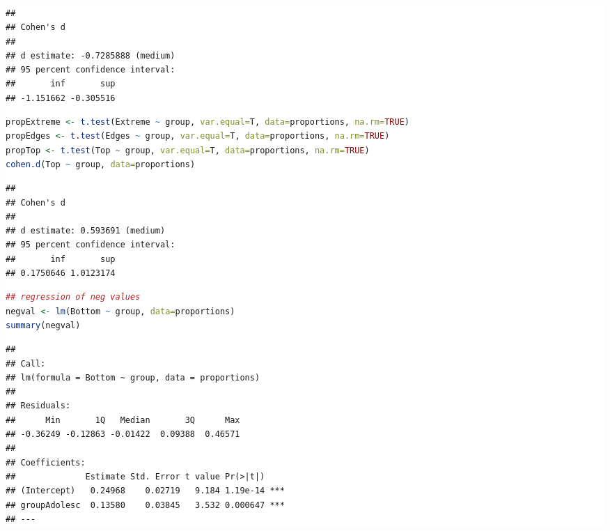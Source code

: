     ## 
    ## Cohen's d
    ## 
    ## d estimate: -0.7285888 (medium)
    ## 95 percent confidence interval:
    ##       inf       sup 
    ## -1.151662 -0.305516

``` r
propExtreme <- t.test(Extreme ~ group, var.equal=T, data=proportions, na.rm=TRUE)
propEdges <- t.test(Edges ~ group, var.equal=T, data=proportions, na.rm=TRUE)
propTop <- t.test(Top ~ group, var.equal=T, data=proportions, na.rm=TRUE)
cohen.d(Top ~ group, data=proportions)
```

    ## 
    ## Cohen's d
    ## 
    ## d estimate: 0.593691 (medium)
    ## 95 percent confidence interval:
    ##       inf       sup 
    ## 0.1750646 1.0123174

``` r
## regression of neg values
negval <- lm(Bottom ~ group, data=proportions)
summary(negval)
```

    ## 
    ## Call:
    ## lm(formula = Bottom ~ group, data = proportions)
    ## 
    ## Residuals:
    ##      Min       1Q   Median       3Q      Max 
    ## -0.36249 -0.12863 -0.01422  0.09388  0.46571 
    ## 
    ## Coefficients:
    ##              Estimate Std. Error t value Pr(>|t|)    
    ## (Intercept)   0.24968    0.02719   9.184 1.19e-14 ***
    ## groupAdolesc  0.13580    0.03845   3.532 0.000647 ***
    ## ---